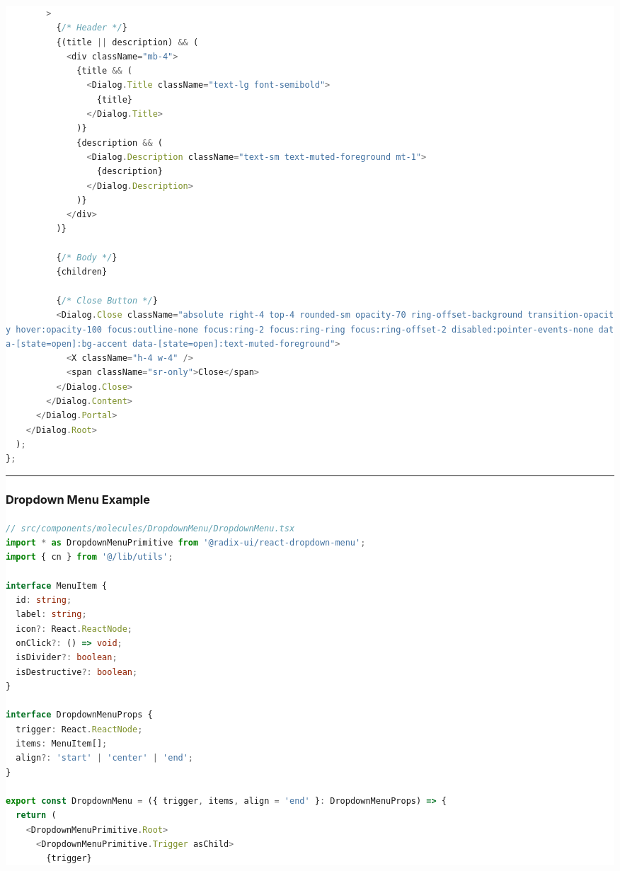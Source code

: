```typescript
        >
          {/* Header */}
          {(title || description) && (
            <div className="mb-4">
              {title && (
                <Dialog.Title className="text-lg font-semibold">
                  {title}
                </Dialog.Title>
              )}
              {description && (
                <Dialog.Description className="text-sm text-muted-foreground mt-1">
                  {description}
                </Dialog.Description>
              )}
            </div>
          )}
          
          {/* Body */}
          {children}
          
          {/* Close Button */}
          <Dialog.Close className="absolute right-4 top-4 rounded-sm opacity-70 ring-offset-background transition-opacity hover:opacity-100 focus:outline-none focus:ring-2 focus:ring-ring focus:ring-offset-2 disabled:pointer-events-none data-[state=open]:bg-accent data-[state=open]:text-muted-foreground">
            <X className="h-4 w-4" />
            <span className="sr-only">Close</span>
          </Dialog.Close>
        </Dialog.Content>
      </Dialog.Portal>
    </Dialog.Root>
  );
};
```

---

### Dropdown Menu Example

```typescript
// src/components/molecules/DropdownMenu/DropdownMenu.tsx
import * as DropdownMenuPrimitive from '@radix-ui/react-dropdown-menu';
import { cn } from '@/lib/utils';

interface MenuItem {
  id: string;
  label: string;
  icon?: React.ReactNode;
  onClick?: () => void;
  isDivider?: boolean;
  isDestructive?: boolean;
}

interface DropdownMenuProps {
  trigger: React.ReactNode;
  items: MenuItem[];
  align?: 'start' | 'center' | 'end';
}

export const DropdownMenu = ({ trigger, items, align = 'end' }: DropdownMenuProps) => {
  return (
    <DropdownMenuPrimitive.Root>
      <DropdownMenuPrimitive.Trigger asChild>
        {trigger}
```